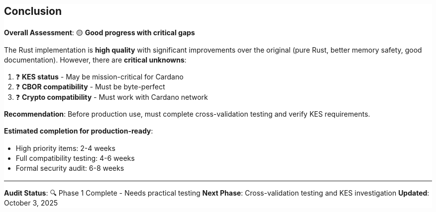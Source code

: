 
## Conclusion

**Overall Assessment**: 🟡 **Good progress with critical gaps**

The Rust implementation is **high quality** with significant improvements over the original (pure Rust, better memory safety, good documentation). However, there are **critical unknowns**:

1. ❓ **KES status** - May be mission-critical for Cardano
2. ❓ **CBOR compatibility** - Must be byte-perfect
3. ❓ **Crypto compatibility** - Must work with Cardano network

**Recommendation**: Before production use, must complete cross-validation testing and verify KES requirements.

**Estimated completion for production-ready**:

- High priority items: 2-4 weeks
- Full compatibility testing: 4-6 weeks
- Formal security audit: 6-8 weeks

---

**Audit Status**: 🔍 Phase 1 Complete - Needs practical testing
**Next Phase**: Cross-validation testing and KES investigation
**Updated**: October 3, 2025
